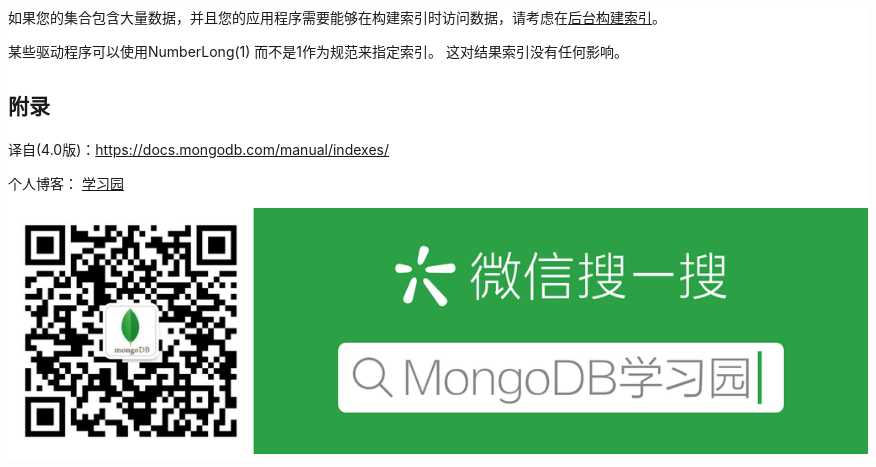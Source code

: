 如果您的集合包含大量数据，并且您的应用程序需要能够在构建索引时访问数据，请考虑在[后台构建索引](https://docs.mongodb.com/manual/core/index-creation/#index-creation-background)。

某些驱动程序可以使用NumberLong(1) 而不是1作为规范来指定索引。 这对结果索引没有任何影响。



## 附录

译自(4.0版)：https://docs.mongodb.com/manual/indexes/

个人博客： [学习园](http://www.xuexiyuan.cn?from=github)

![MongoDB学习园](./images/wechat_mongodb_xuexiyuan.png)












